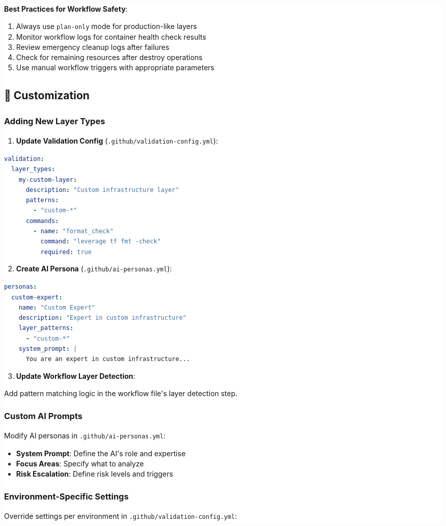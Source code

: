 **Best Practices for Workflow Safety**:
1. Always use `plan-only` mode for production-like layers
2. Monitor workflow logs for container health check results
3. Review emergency cleanup logs after failures
4. Check for remaining resources after destroy operations
5. Use manual workflow triggers with appropriate parameters

## 🎨 Customization

### Adding New Layer Types

1. **Update Validation Config** (`.github/validation-config.yml`):

```yaml
validation:
  layer_types:
    my-custom-layer:
      description: "Custom infrastructure layer"
      patterns:
        - "custom-*"
      commands:
        - name: "format_check"
          command: "leverage tf fmt -check"
          required: true
```

2. **Create AI Persona** (`.github/ai-personas.yml`):

```yaml
personas:
  custom-expert:
    name: "Custom Expert"
    description: "Expert in custom infrastructure"
    layer_patterns:
      - "custom-*"
    system_prompt: |
      You are an expert in custom infrastructure...
```

3. **Update Workflow Layer Detection**:

Add pattern matching logic in the workflow file's layer detection step.

### Custom AI Prompts

Modify AI personas in `.github/ai-personas.yml`:

- **System Prompt**: Define the AI's role and expertise
- **Focus Areas**: Specify what to analyze
- **Risk Escalation**: Define risk levels and triggers

### Environment-Specific Settings

Override settings per environment in `.github/validation-config.yml`:
